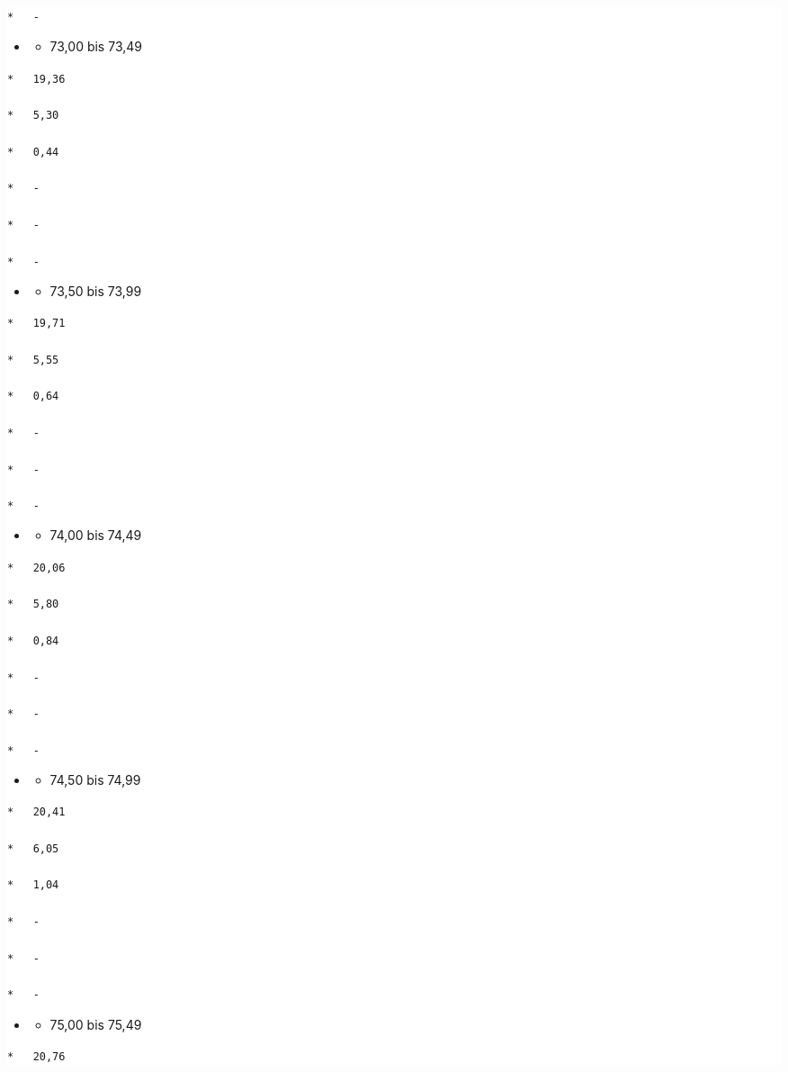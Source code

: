     *   -


*    *   73,00 bis 73,49

    *   19,36

    *   5,30

    *   0,44

    *   -

    *   -

    *   -


*    *   73,50 bis 73,99

    *   19,71

    *   5,55

    *   0,64

    *   -

    *   -

    *   -


*    *   74,00 bis 74,49

    *   20,06

    *   5,80

    *   0,84

    *   -

    *   -

    *   -


*    *   74,50 bis 74,99

    *   20,41

    *   6,05

    *   1,04

    *   -

    *   -

    *   -


*    *   75,00 bis 75,49

    *   20,76
